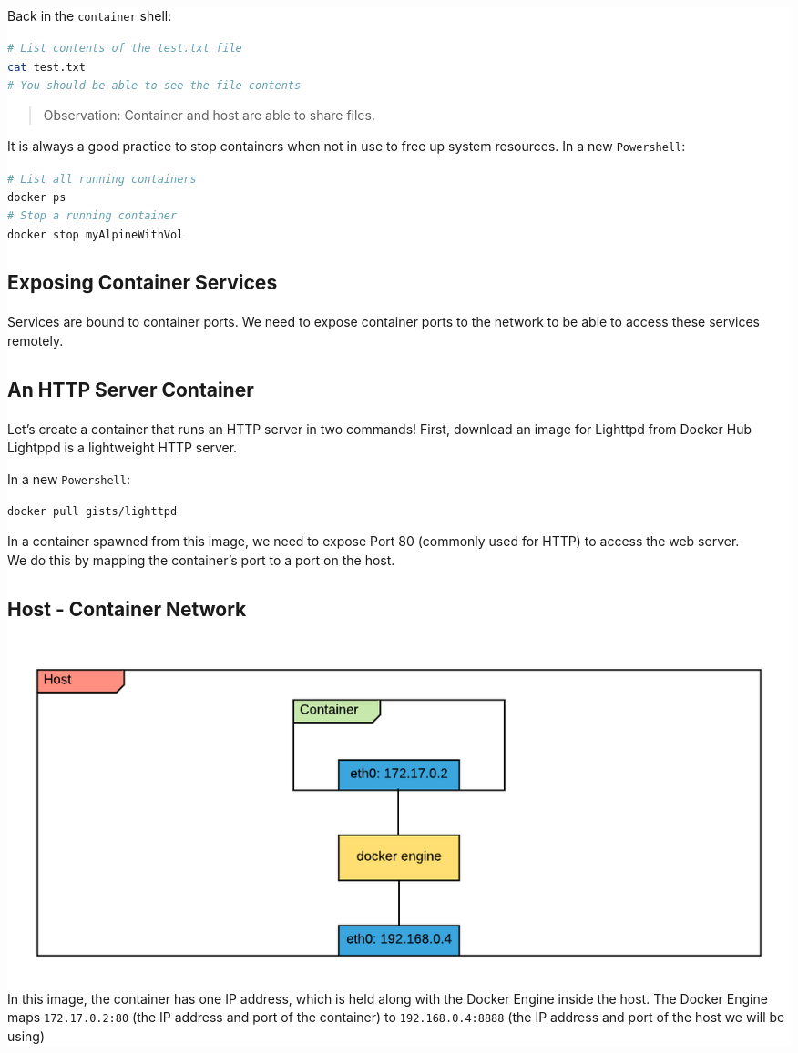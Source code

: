Back in the ```container``` shell:
```bash
# List contents of the test.txt file
cat test.txt
# You should be able to see the file contents
```

> Observation: Container and host are able to share files.

It is always a good practice to stop containers when not in use to free up system resources.
In a new ```Powershell```:

```bash
# List all running containers
docker ps
# Stop a running container
docker stop myAlpineWithVol
```

## Exposing Container Services

Services are bound to container ports.
We need to expose container ports to the network to be able to access these services remotely.

## An HTTP Server Container
Let’s create a container that runs an HTTP server in two commands!
First, download an image for Lighttpd from Docker Hub
Lightppd is a lightweight HTTP server.

In a new ```Powershell```:
```bash
docker pull gists/lighttpd
```
In a container spawned from this image, we need to expose Port 80 (commonly used for HTTP) to access the web server.  
We do this by mapping the container’s port to a port on the host.

## Host - Container Network
![Host-container network](./img/host-container-network.png)
In this image, the container has one IP address, which is held along with the Docker Engine inside the host. The Docker Engine maps `172.17.0.2:80` (the IP address and port of the container) to `192.168.0.4:8888` (the IP address and port of the host we will be using)
